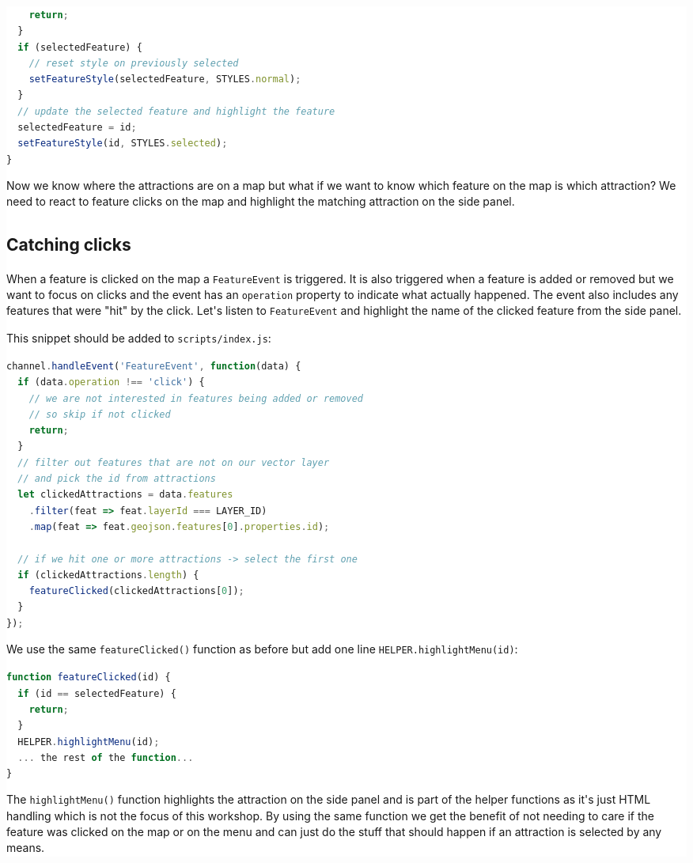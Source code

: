 ```javascript
    return;
  }
  if (selectedFeature) {
    // reset style on previously selected
    setFeatureStyle(selectedFeature, STYLES.normal);
  }
  // update the selected feature and highlight the feature
  selectedFeature = id;
  setFeatureStyle(id, STYLES.selected);
}
```

Now we know where the attractions are on a map but what if we want to know which feature on the map is which attraction? We need to react to feature clicks on the map and highlight the matching attraction on the side panel.

## Catching clicks

When a feature is clicked on the map a `FeatureEvent` is triggered. It is also triggered when a feature is added or removed but we want to focus on clicks and the event has an `operation` property to indicate what actually happened. The event also includes any features that were "hit" by the click. Let's listen to `FeatureEvent` and highlight the name of the clicked feature from the side panel.

This snippet should be added to `scripts/index.js`:

```javascript
channel.handleEvent('FeatureEvent', function(data) {
  if (data.operation !== 'click') {
    // we are not interested in features being added or removed
    // so skip if not clicked
    return;
  }
  // filter out features that are not on our vector layer
  // and pick the id from attractions
  let clickedAttractions = data.features
    .filter(feat => feat.layerId === LAYER_ID)
    .map(feat => feat.geojson.features[0].properties.id);

  // if we hit one or more attractions -> select the first one
  if (clickedAttractions.length) {
    featureClicked(clickedAttractions[0]);
  }
});
```
We use the same `featureClicked()` function as before but add one line `HELPER.highlightMenu(id)`:

```javascript
function featureClicked(id) {
  if (id == selectedFeature) {
    return;
  }
  HELPER.highlightMenu(id);
  ... the rest of the function...
}
```
The `highlightMenu()` function highlights the attraction on the side panel and is part of the helper functions as it's just HTML handling which is not the focus of this workshop. By using the same function we get the benefit of not needing to care if the feature was clicked on the map or on the menu and can just do the stuff that should happen if an attraction is selected by any means.
